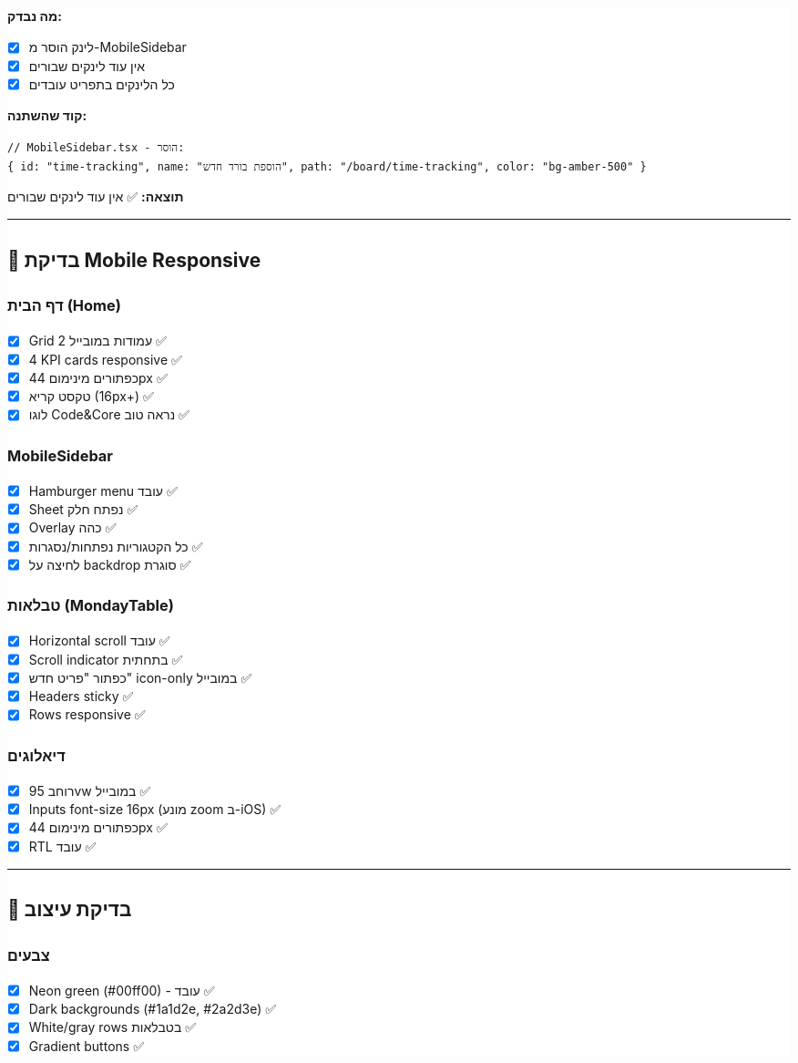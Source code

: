 **מה נבדק:**
- [x] לינק הוסר מ-MobileSidebar
- [x] אין עוד לינקים שבורים
- [x] כל הלינקים בתפריט עובדים

**קוד שהשתנה:**
```tsx
// MobileSidebar.tsx - הוסר:
{ id: "time-tracking", name: "הוספת בורד חדש", path: "/board/time-tracking", color: "bg-amber-500" }
```

**תוצאה:** ✅ אין עוד לינקים שבורים

---

## 📱 בדיקת Mobile Responsive

### דף הבית (Home)
- [x] Grid 2 עמודות במובייל ✅
- [x] 4 KPI cards responsive ✅
- [x] כפתורים מינימום 44px ✅
- [x] טקסט קריא (16px+) ✅
- [x] לוגו Code&Core נראה טוב ✅

### MobileSidebar
- [x] Hamburger menu עובד ✅
- [x] Sheet נפתח חלק ✅
- [x] Overlay כהה ✅
- [x] כל הקטגוריות נפתחות/נסגרות ✅
- [x] לחיצה על backdrop סוגרת ✅

### טבלאות (MondayTable)
- [x] Horizontal scroll עובד ✅
- [x] Scroll indicator בתחתית ✅
- [x] כפתור "פריט חדש" icon-only במובייל ✅
- [x] Headers sticky ✅
- [x] Rows responsive ✅

### דיאלוגים
- [x] רוחב 95vw במובייל ✅
- [x] Inputs font-size 16px (מונע zoom ב-iOS) ✅
- [x] כפתורים מינימום 44px ✅
- [x] RTL עובד ✅

---

## 🎨 בדיקת עיצוב

### צבעים
- [x] Neon green (#00ff00) - עובד ✅
- [x] Dark backgrounds (#1a1d2e, #2a2d3e) ✅
- [x] White/gray rows בטבלאות ✅
- [x] Gradient buttons ✅
